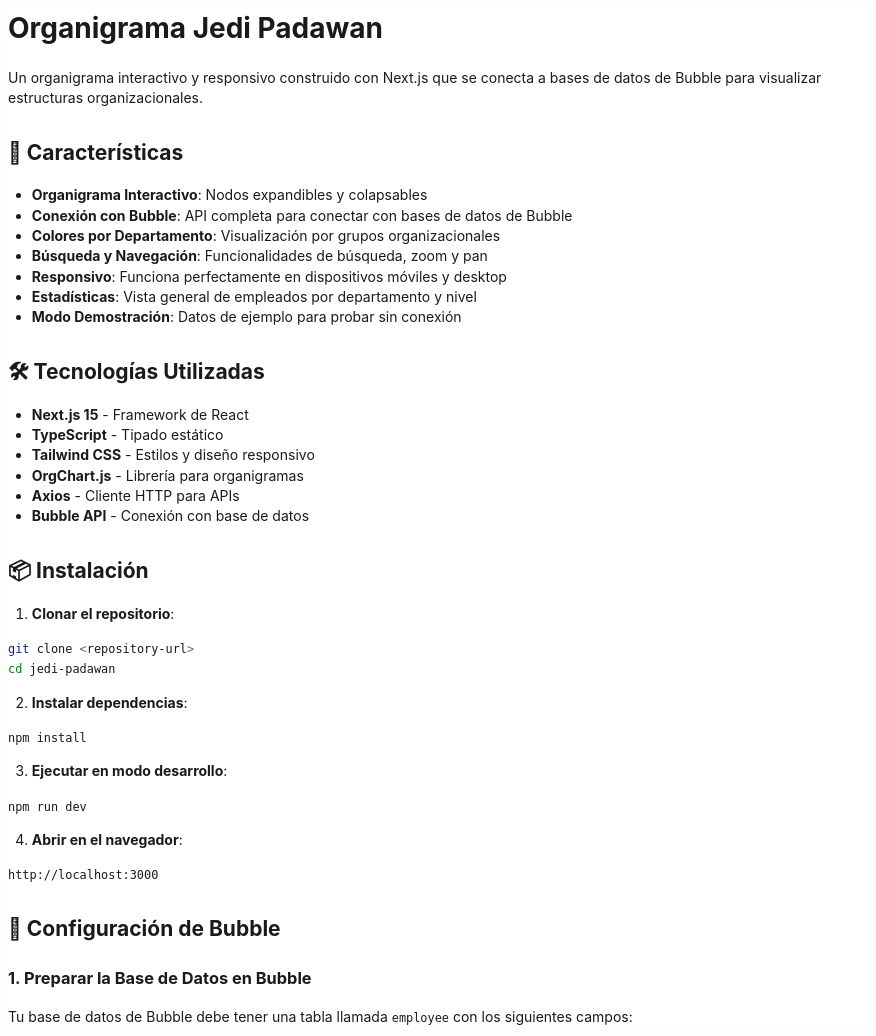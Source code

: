 # Organigrama Jedi Padawan

Un organigrama interactivo y responsivo construido con Next.js que se conecta a bases de datos de Bubble para visualizar estructuras organizacionales.

## 🚀 Características

- **Organigrama Interactivo**: Nodos expandibles y colapsables
- **Conexión con Bubble**: API completa para conectar con bases de datos de Bubble
- **Colores por Departamento**: Visualización por grupos organizacionales
- **Búsqueda y Navegación**: Funcionalidades de búsqueda, zoom y pan
- **Responsivo**: Funciona perfectamente en dispositivos móviles y desktop
- **Estadísticas**: Vista general de empleados por departamento y nivel
- **Modo Demostración**: Datos de ejemplo para probar sin conexión

## 🛠️ Tecnologías Utilizadas

- **Next.js 15** - Framework de React
- **TypeScript** - Tipado estático
- **Tailwind CSS** - Estilos y diseño responsivo
- **OrgChart.js** - Librería para organigramas
- **Axios** - Cliente HTTP para APIs
- **Bubble API** - Conexión con base de datos

## 📦 Instalación

1. **Clonar el repositorio**:
```bash
git clone <repository-url>
cd jedi-padawan
```

2. **Instalar dependencias**:
```bash
npm install
```

3. **Ejecutar en modo desarrollo**:
```bash
npm run dev
```

4. **Abrir en el navegador**:
```
http://localhost:3000
```

## 🔧 Configuración de Bubble

### 1. Preparar la Base de Datos en Bubble

Tu base de datos de Bubble debe tener una tabla llamada `employee` con los siguientes campos:
